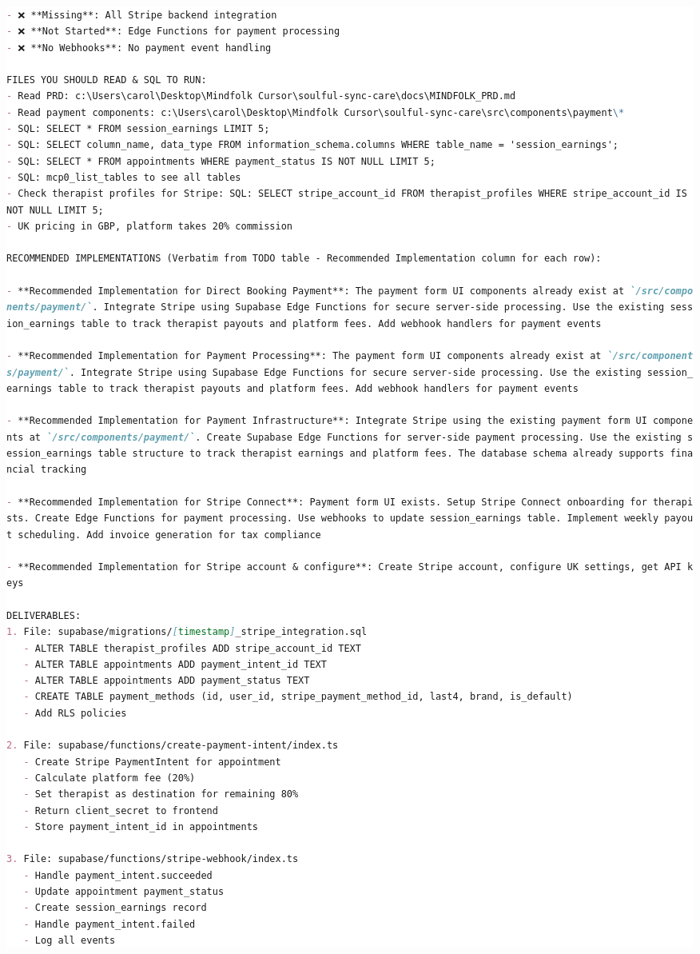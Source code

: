 ```markdown
- ❌ **Missing**: All Stripe backend integration
- ❌ **Not Started**: Edge Functions for payment processing
- ❌ **No Webhooks**: No payment event handling

FILES YOU SHOULD READ & SQL TO RUN:
- Read PRD: c:\Users\carol\Desktop\Mindfolk Cursor\soulful-sync-care\docs\MINDFOLK_PRD.md
- Read payment components: c:\Users\carol\Desktop\Mindfolk Cursor\soulful-sync-care\src\components\payment\*
- SQL: SELECT * FROM session_earnings LIMIT 5;
- SQL: SELECT column_name, data_type FROM information_schema.columns WHERE table_name = 'session_earnings';
- SQL: SELECT * FROM appointments WHERE payment_status IS NOT NULL LIMIT 5;
- SQL: mcp0_list_tables to see all tables
- Check therapist profiles for Stripe: SQL: SELECT stripe_account_id FROM therapist_profiles WHERE stripe_account_id IS NOT NULL LIMIT 5;
- UK pricing in GBP, platform takes 20% commission

RECOMMENDED IMPLEMENTATIONS (Verbatim from TODO table - Recommended Implementation column for each row):

- **Recommended Implementation for Direct Booking Payment**: The payment form UI components already exist at `/src/components/payment/`. Integrate Stripe using Supabase Edge Functions for secure server-side processing. Use the existing session_earnings table to track therapist payouts and platform fees. Add webhook handlers for payment events

- **Recommended Implementation for Payment Processing**: The payment form UI components already exist at `/src/components/payment/`. Integrate Stripe using Supabase Edge Functions for secure server-side processing. Use the existing session_earnings table to track therapist payouts and platform fees. Add webhook handlers for payment events

- **Recommended Implementation for Payment Infrastructure**: Integrate Stripe using the existing payment form UI components at `/src/components/payment/`. Create Supabase Edge Functions for server-side payment processing. Use the existing session_earnings table structure to track therapist earnings and platform fees. The database schema already supports financial tracking

- **Recommended Implementation for Stripe Connect**: Payment form UI exists. Setup Stripe Connect onboarding for therapists. Create Edge Functions for payment processing. Use webhooks to update session_earnings table. Implement weekly payout scheduling. Add invoice generation for tax compliance

- **Recommended Implementation for Stripe account & configure**: Create Stripe account, configure UK settings, get API keys

DELIVERABLES:
1. File: supabase/migrations/[timestamp]_stripe_integration.sql
   - ALTER TABLE therapist_profiles ADD stripe_account_id TEXT
   - ALTER TABLE appointments ADD payment_intent_id TEXT
   - ALTER TABLE appointments ADD payment_status TEXT
   - CREATE TABLE payment_methods (id, user_id, stripe_payment_method_id, last4, brand, is_default)
   - Add RLS policies

2. File: supabase/functions/create-payment-intent/index.ts
   - Create Stripe PaymentIntent for appointment
   - Calculate platform fee (20%)
   - Set therapist as destination for remaining 80%
   - Return client_secret to frontend
   - Store payment_intent_id in appointments

3. File: supabase/functions/stripe-webhook/index.ts
   - Handle payment_intent.succeeded
   - Update appointment payment_status
   - Create session_earnings record
   - Handle payment_intent.failed
   - Log all events
```
